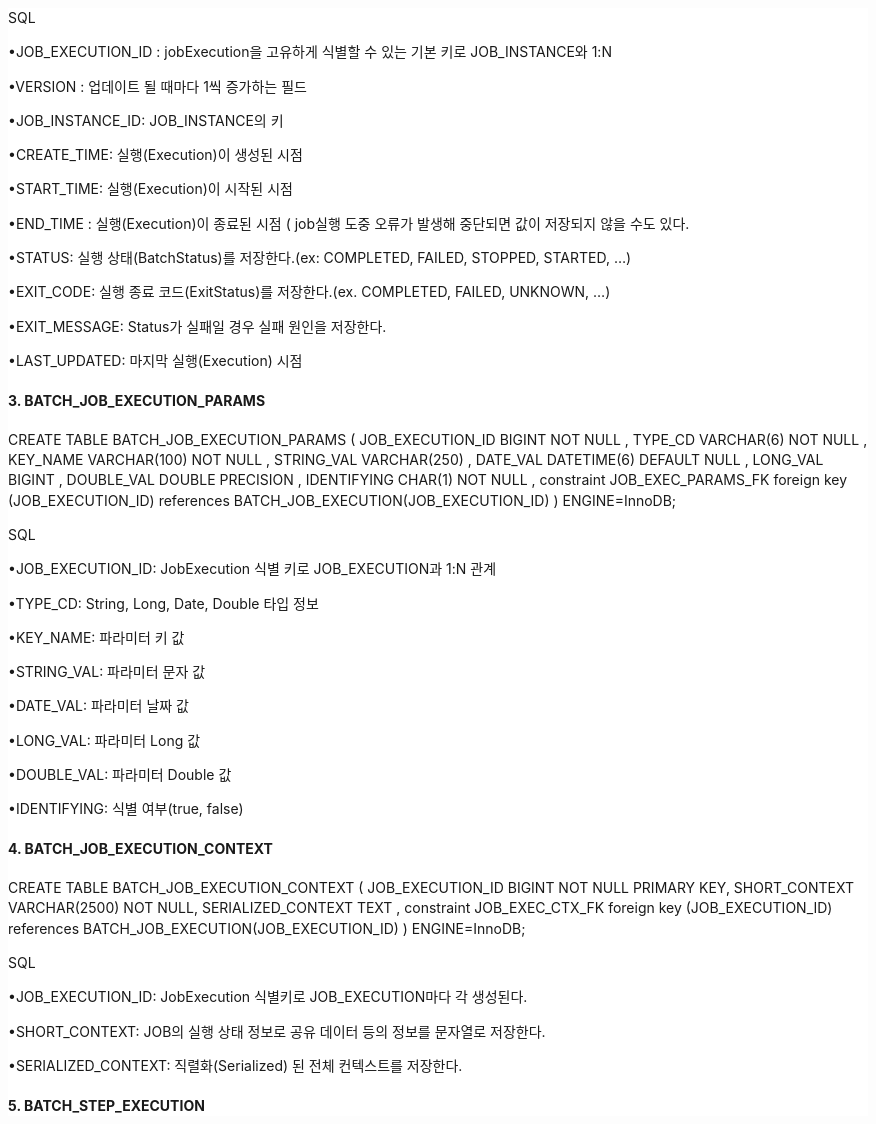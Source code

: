 SQL

•JOB_EXECUTION_ID : jobExecution을 고유하게 식별할 수 있는 기본 키로 JOB_INSTANCE와 1:N

•VERSION : 업데이트 될 때마다 1씩 증가하는 필드

•JOB_INSTANCE_ID: JOB_INSTANCE의 키

•CREATE_TIME: 실행(Execution)이 생성된 시점

•START_TIME: 실행(Execution)이 시작된 시점

•END_TIME : 실행(Execution)이 종료된 시점 ( job실행 도중 오류가 발생해 중단되면 값이 저장되지 않을 수도 있다. 

•STATUS: 실행 상태(BatchStatus)를 저장한다.(ex: COMPLETED, FAILED, STOPPED, STARTED, …)

•EXIT_CODE: 실행 종료 코드(ExitStatus)를 저장한다.(ex. COMPLETED, FAILED, UNKNOWN, …)

•EXIT_MESSAGE: Status가 실패일 경우 실패 원인을 저장한다.

•LAST_UPDATED: 마지막 실행(Execution) 시점

#### 3. BATCH_JOB_EXECUTION_PARAMS

CREATE TABLE BATCH_JOB_EXECUTION_PARAMS  ( JOB_EXECUTION_ID BIGINT NOT NULL , TYPE_CD VARCHAR(6) NOT NULL , KEY_NAME VARCHAR(100) NOT NULL , STRING_VAL VARCHAR(250) , DATE_VAL DATETIME(6) DEFAULT NULL , LONG_VAL BIGINT , DOUBLE_VAL DOUBLE PRECISION , IDENTIFYING CHAR(1) NOT NULL , constraint JOB_EXEC_PARAMS_FK foreign key (JOB_EXECUTION_ID) references BATCH_JOB_EXECUTION(JOB_EXECUTION_ID) ) ENGINE=InnoDB;

SQL

•JOB_EXECUTION_ID: JobExecution 식별 키로 JOB_EXECUTION과 1:N 관계

•TYPE_CD: String, Long, Date, Double 타입 정보

•KEY_NAME: 파라미터 키 값

•STRING_VAL: 파라미터 문자 값

•DATE_VAL: 파라미터 날짜 값

•LONG_VAL: 파라미터 Long 값

•DOUBLE_VAL: 파라미터 Double 값

•IDENTIFYING: 식별 여부(true, false)

#### 4. BATCH_JOB_EXECUTION_CONTEXT

CREATE TABLE BATCH_JOB_EXECUTION_CONTEXT  ( JOB_EXECUTION_ID BIGINT NOT NULL PRIMARY KEY, SHORT_CONTEXT VARCHAR(2500) NOT NULL, SERIALIZED_CONTEXT TEXT , constraint JOB_EXEC_CTX_FK foreign key (JOB_EXECUTION_ID) references BATCH_JOB_EXECUTION(JOB_EXECUTION_ID) ) ENGINE=InnoDB;

SQL

•JOB_EXECUTION_ID: JobExecution 식별키로 JOB_EXECUTION마다 각 생성된다.

•SHORT_CONTEXT: JOB의 실행 상태 정보로 공유 데이터 등의 정보를 문자열로 저장한다.

•SERIALIZED_CONTEXT: 직렬화(Serialized) 된 전체 컨텍스트를 저장한다.

#### 5. BATCH_STEP_EXECUTION
